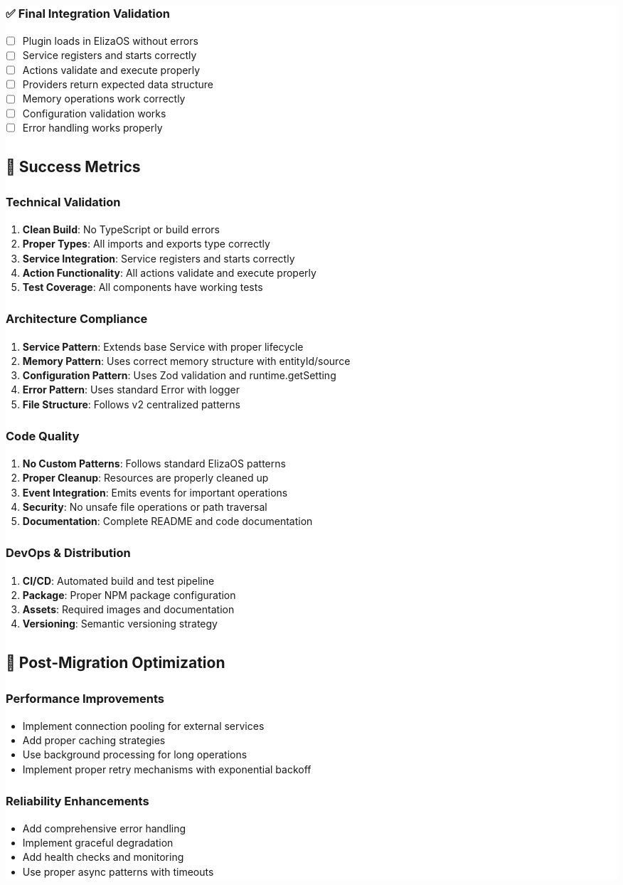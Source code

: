 ### ✅ **Final Integration Validation**
- [ ] Plugin loads in ElizaOS without errors
- [ ] Service registers and starts correctly
- [ ] Actions validate and execute properly
- [ ] Providers return expected data structure
- [ ] Memory operations work correctly
- [ ] Configuration validation works
- [ ] Error handling works properly

## 🎯 **Success Metrics**

### **Technical Validation**
1. **Clean Build**: No TypeScript or build errors
2. **Proper Types**: All imports and exports type correctly
3. **Service Integration**: Service registers and starts correctly
4. **Action Functionality**: All actions validate and execute properly
5. **Test Coverage**: All components have working tests

### **Architecture Compliance**
1. **Service Pattern**: Extends base Service with proper lifecycle
2. **Memory Pattern**: Uses correct memory structure with entityId/source
3. **Configuration Pattern**: Uses Zod validation and runtime.getSetting
4. **Error Pattern**: Uses standard Error with logger
5. **File Structure**: Follows v2 centralized patterns

### **Code Quality**
1. **No Custom Patterns**: Follows standard ElizaOS patterns
2. **Proper Cleanup**: Resources are properly cleaned up
3. **Event Integration**: Emits events for important operations
4. **Security**: No unsafe file operations or path traversal
5. **Documentation**: Complete README and code documentation

### **DevOps & Distribution**
1. **CI/CD**: Automated build and test pipeline
2. **Package**: Proper NPM package configuration
3. **Assets**: Required images and documentation
4. **Versioning**: Semantic versioning strategy

## 🚀 **Post-Migration Optimization**

### **Performance Improvements**
- Implement connection pooling for external services
- Add proper caching strategies
- Use background processing for long operations
- Implement proper retry mechanisms with exponential backoff

### **Reliability Enhancements**
- Add comprehensive error handling
- Implement graceful degradation
- Add health checks and monitoring
- Use proper async patterns with timeouts
